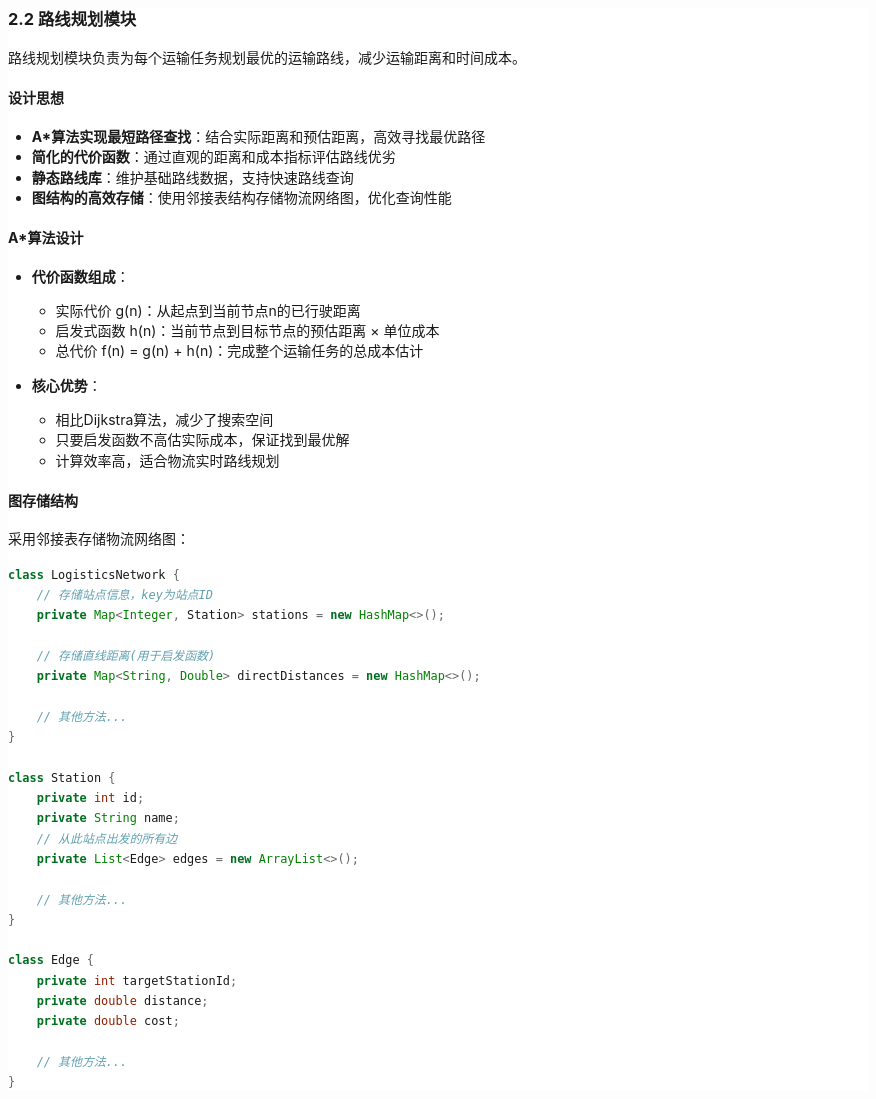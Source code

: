 ### 2.2 路线规划模块

路线规划模块负责为每个运输任务规划最优的运输路线，减少运输距离和时间成本。

#### 设计思想

- **A*算法实现最短路径查找**：结合实际距离和预估距离，高效寻找最优路径
- **简化的代价函数**：通过直观的距离和成本指标评估路线优劣
- **静态路线库**：维护基础路线数据，支持快速路线查询
- **图结构的高效存储**：使用邻接表结构存储物流网络图，优化查询性能

#### A*算法设计

* **代价函数组成**：
  * 实际代价 g(n)：从起点到当前节点n的已行驶距离
  * 启发式函数 h(n)：当前节点到目标节点的预估距离 × 单位成本
  * 总代价 f(n) = g(n) + h(n)：完成整个运输任务的总成本估计

* **核心优势**：
  * 相比Dijkstra算法，减少了搜索空间
  * 只要启发函数不高估实际成本，保证找到最优解
  * 计算效率高，适合物流实时路线规划

#### 图存储结构

采用邻接表存储物流网络图：

```java
class LogisticsNetwork {
    // 存储站点信息，key为站点ID
    private Map<Integer, Station> stations = new HashMap<>();
    
    // 存储直线距离(用于启发函数)
    private Map<String, Double> directDistances = new HashMap<>();
    
    // 其他方法...
}

class Station {
    private int id;
    private String name;
    // 从此站点出发的所有边
    private List<Edge> edges = new ArrayList<>();
    
    // 其他方法...
}

class Edge {
    private int targetStationId;
    private double distance;
    private double cost;
    
    // 其他方法...
}
```

